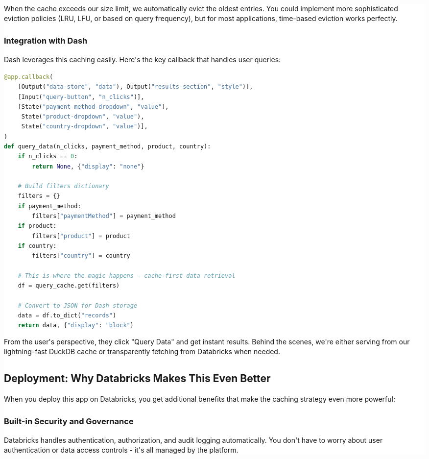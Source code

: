 When the cache exceeds our size limit, we automatically evict the oldest entries. You could implement more sophisticated eviction policies (LRU, LFU, or based on query frequency), but for most applications, time-based eviction works perfectly.

### Integration with Dash

Dash leverages this caching easily. Here's the key callback that handles user queries:

```python
@app.callback(
    [Output("data-store", "data"), Output("results-section", "style")],
    [Input("query-button", "n_clicks")],
    [State("payment-method-dropdown", "value"), 
     State("product-dropdown", "value"),
     State("country-dropdown", "value")],
)
def query_data(n_clicks, payment_method, product, country):
    if n_clicks == 0:
        return None, {"display": "none"}
        
    # Build filters dictionary
    filters = {}
    if payment_method:
        filters["paymentMethod"] = payment_method
    if product:
        filters["product"] = product  
    if country:
        filters["country"] = country
        
    # This is where the magic happens - cache-first data retrieval
    df = query_cache.get(filters)
    
    # Convert to JSON for Dash storage
    data = df.to_dict("records")
    return data, {"display": "block"}
```

From the user's perspective, they click "Query Data" and get instant results. Behind the scenes, we're either serving from our lightning-fast DuckDB cache or transparently fetching from Databricks when needed.

## Deployment: Why Databricks Makes This Even Better

When you deploy this app on Databricks, you get additional benefits that make the caching strategy even more powerful:

### Built-in Security and Governance
Databricks handles authentication, authorization, and audit logging automatically. You don't have to worry about user authentication or data access controls - it's all managed by the platform.
